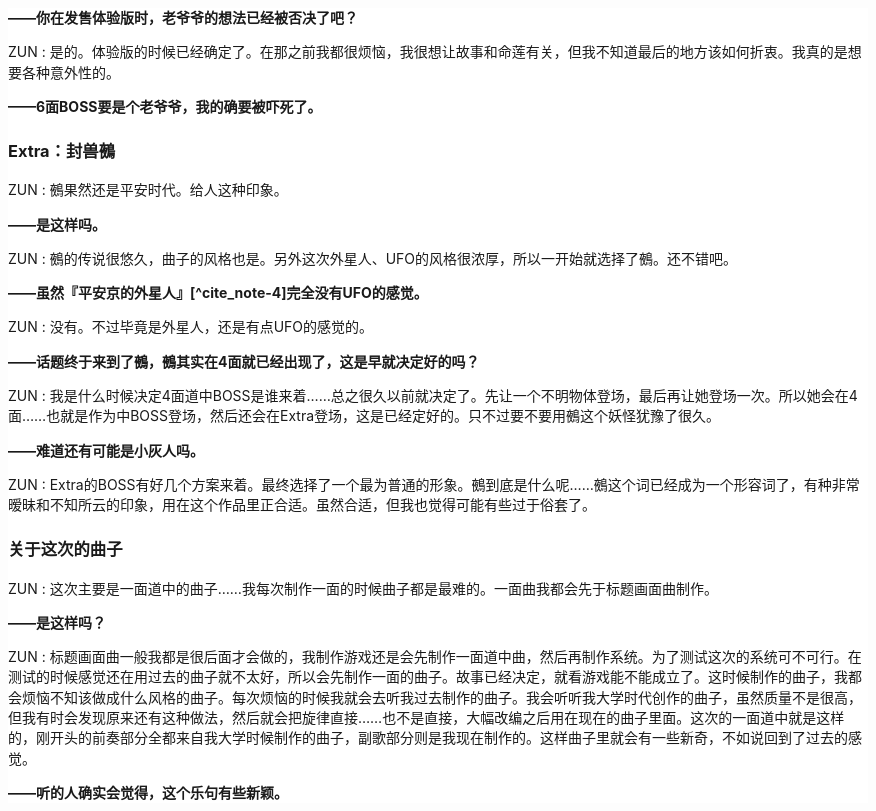   
 **——你在发售体验版时，老爷爷的想法已经被否决了吧？** 
  

ZUN
: 是的。体验版的时候已经确定了。在那之前我都很烦恼，我很想让故事和命莲有关，但我不知道最后的地方该如何折衷。我真的是想要各种意外性的。

  
 **——6面BOSS要是个老爷爷，我的确要被吓死了。** 
  


### Extra：封兽鵺
ZUN
: 鵺果然还是平安时代。给人这种印象。

  
 **——是这样吗。** 
  

ZUN
: 鵺的传说很悠久，曲子的风格也是。另外这次外星人、UFO的风格很浓厚，所以一开始就选择了鵺。还不错吧。

  
 **——虽然『平安京的外星人』[^cite_note-4]完全没有UFO的感觉。** 
  

ZUN
: 没有。不过毕竟是外星人，还是有点UFO的感觉的。

  
 **——话题终于来到了鵺，鵺其实在4面就已经出现了，这是早就决定好的吗？** 
  

ZUN
: 我是什么时候决定4面道中BOSS是谁来着……总之很久以前就决定了。先让一个不明物体登场，最后再让她登场一次。所以她会在4面……也就是作为中BOSS登场，然后还会在Extra登场，这是已经定好的。只不过要不要用鵺这个妖怪犹豫了很久。

  
 **——难道还有可能是小灰人吗。** 
  

ZUN
: Extra的BOSS有好几个方案来着。最终选择了一个最为普通的形象。鵺到底是什么呢……鵺这个词已经成为一个形容词了，有种非常暧昧和不知所云的印象，用在这个作品里正合适。虽然合适，但我也觉得可能有些过于俗套了。


### 关于这次的曲子
ZUN
: 这次主要是一面道中的曲子……我每次制作一面的时候曲子都是最难的。一面曲我都会先于标题画面曲制作。

  
 **——是这样吗？** 
  

ZUN
: 标题画面曲一般我都是很后面才会做的，我制作游戏还是会先制作一面道中曲，然后再制作系统。为了测试这次的系统可不可行。在测试的时候感觉还在用过去的曲子就不太好，所以会先制作一面的曲子。故事已经决定，就看游戏能不能成立了。这时候制作的曲子，我都会烦恼不知该做成什么风格的曲子。每次烦恼的时候我就会去听我过去制作的曲子。我会听听我大学时代创作的曲子，虽然质量不是很高，但我有时会发现原来还有这种做法，然后就会把旋律直接……也不是直接，大幅改编之后用在现在的曲子里面。这次的一面道中就是这样的，刚开头的前奏部分全都来自我大学时候制作的曲子，副歌部分则是我现在制作的。这样曲子里就会有一些新奇，不如说回到了过去的感觉。

  
 **——听的人确实会觉得，这个乐句有些新颖。** 
  


[^cite_note-1]: 水木茂。